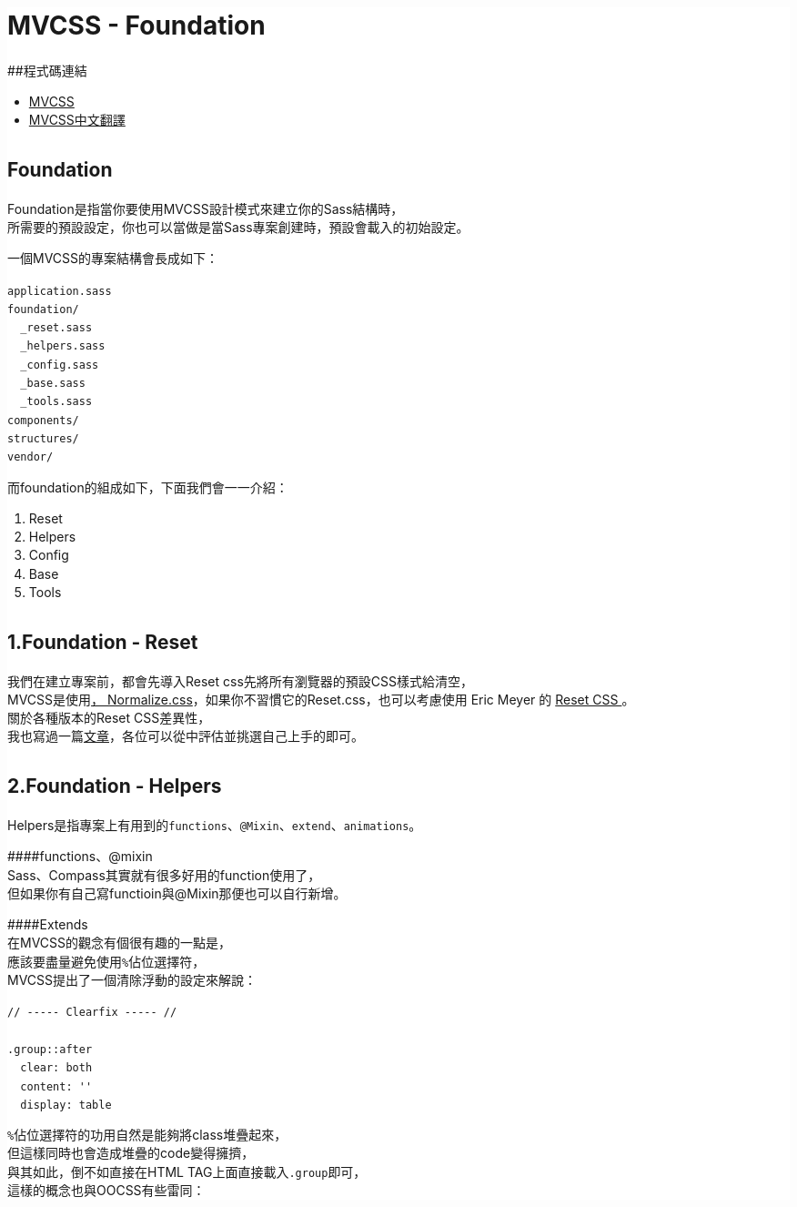 # MVCSS - Foundation

##程式碼連結
* <a href="http://mvcss.github.io/" target="_blank">MVCSS</a>
* <a href="http://mvcss.ycnets.com/" target="_blank">MVCSS中文翻譯</a> 

## Foundation 
Foundation是指當你要使用MVCSS設計模式來建立你的Sass結構時，  
所需要的預設設定，你也可以當做是當Sass專案創建時，預設會載入的初始設定。

一個MVCSS的專案結構會長成如下：  
```
application.sass
foundation/
  _reset.sass
  _helpers.sass
  _config.sass
  _base.sass
  _tools.sass
components/
structures/
vendor/
```
而foundation的組成如下，下面我們會一一介紹：  
1. Reset  
2. Helpers  
3. Config  
4. Base  
5. Tools  

## 1.Foundation - Reset
我們在建立專案前，都會先導入Reset css先將所有瀏覽器的預設CSS樣式給清空，  
MVCSS是使用<a href="http://necolas.github.io/normalize.css/">， Normalize.css</a>，如果你不習慣它的Reset.css，也可以考慮使用 Eric Meyer 的 <a href="http://meyerweb.com/eric/tools/css/reset/reset.css" target="_blank">Reset CSS </a>。  
關於各種版本的Reset CSS差異性，   
我也寫過一篇<a href="http://ithelp.ithome.com.tw/question/10129547" target="_blank">文章</a>，各位可以從中評估並挑選自己上手的即可。  

## 2.Foundation - Helpers 
Helpers是指專案上有用到的`functions`、`@Mixin`、`extend`、`animations`。 

####functions、@mixin  
Sass、Compass其實就有很多好用的function使用了，  
但如果你有自己寫functioin與@Mixin那便也可以自行新增。  

####Extends  
在MVCSS的觀念有個很有趣的一點是，  
應該要盡量避免使用`%`佔位選擇符，  
MVCSS提出了一個清除浮動的設定來解說：  
```
// ----- Clearfix ----- //

.group::after
  clear: both
  content: ''
  display: table
```  
`%`佔位選擇符的功用自然是能夠將class堆疊起來，  
但這樣同時也會造成堆疊的code變得擁擠，  
與其如此，倒不如直接在HTML TAG上面直接載入`.group`即可，  
這樣的概念也與OOCSS有些雷同：  
```
```